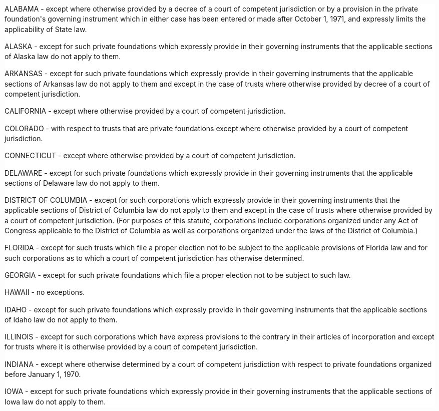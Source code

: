 
ALABAMA - except where otherwise provided by a decree of a court of competent jurisdiction or by a provision in the private foundation's governing instrument which in either case has been entered or made after October 1, 1971, and expressly limits the applicability of State law.


ALASKA - except for such private foundations which expressly provide in their governing instruments that the applicable sections of Alaska law do not apply to them.


ARKANSAS - except for such private foundations which expressly provide in their governing instruments that the applicable sections of Arkansas law do not apply to them and except in the case of trusts where otherwise provided by decree of a court of competent jurisdiction.


CALIFORNIA - except where otherwise provided by a court of competent jurisdiction.


COLORADO - with respect to trusts that are private foundations except where otherwise provided by a court of competent jurisdiction.


CONNECTICUT - except where otherwise provided by a court of competent jurisdiction.


DELAWARE - except for such private foundations which expressly provide in their governing instruments that the applicable sections of Delaware law do not apply to them.


DISTRICT OF COLUMBIA - except for such corporations which expressly provide in their governing instruments that the applicable sections of District of Columbia law do not apply to them and except in the case of trusts where otherwise provided by a court of competent jurisdiction. (For purposes of this statute, corporations include corporations organized under any Act of Congress applicable to the District of Columbia as well as corporations organized under the laws of the District of Columbia.)


FLORIDA - except for such trusts which file a proper election not to be subject to the applicable provisions of Florida law and for such corporations as to which a court of competent jurisdiction has otherwise determined.


GEORGIA - except for such private foundations which file a proper election not to be subject to such law.


HAWAII - no exceptions.


IDAHO - except for such private foundations which expressly provide in their governing instruments that the applicable sections of Idaho law do not apply to them.


ILLINOIS - except for such corporations which have express provisions to the contrary in their articles of incorporation and except for trusts where it is otherwise provided by a court of competent jurisdiction.


INDIANA - except where otherwise determined by a court of competent jurisdiction with respect to private foundations organized before January 1, 1970.


IOWA - except for such private foundations which expressly provide in their governing instruments that the applicable sections of Iowa law do not apply to them.

